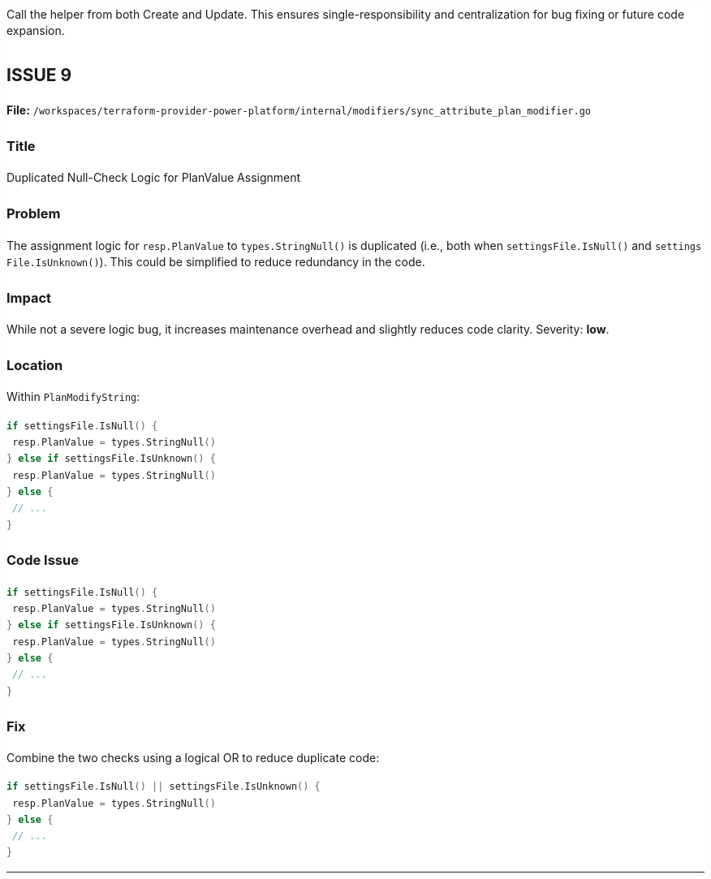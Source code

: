 Call the helper from both Create and Update. This ensures single-responsibility and centralization for bug fixing or future code expansion.

## ISSUE 9

**File:** `/workspaces/terraform-provider-power-platform/internal/modifiers/sync_attribute_plan_modifier.go`

### Title

Duplicated Null-Check Logic for PlanValue Assignment

### Problem

The assignment logic for `resp.PlanValue` to `types.StringNull()` is duplicated (i.e., both when `settingsFile.IsNull()` and `settingsFile.IsUnknown()`). This could be simplified to reduce redundancy in the code.

### Impact

While not a severe logic bug, it increases maintenance overhead and slightly reduces code clarity. Severity: **low**.

### Location

Within `PlanModifyString`:

```go
if settingsFile.IsNull() {
 resp.PlanValue = types.StringNull()
} else if settingsFile.IsUnknown() {
 resp.PlanValue = types.StringNull()
} else {
 // ...
}
```

### Code Issue

```go
if settingsFile.IsNull() {
 resp.PlanValue = types.StringNull()
} else if settingsFile.IsUnknown() {
 resp.PlanValue = types.StringNull()
} else {
 // ...
}
```

### Fix

Combine the two checks using a logical OR to reduce duplicate code:

```go
if settingsFile.IsNull() || settingsFile.IsUnknown() {
 resp.PlanValue = types.StringNull()
} else {
 // ...
}
```

---